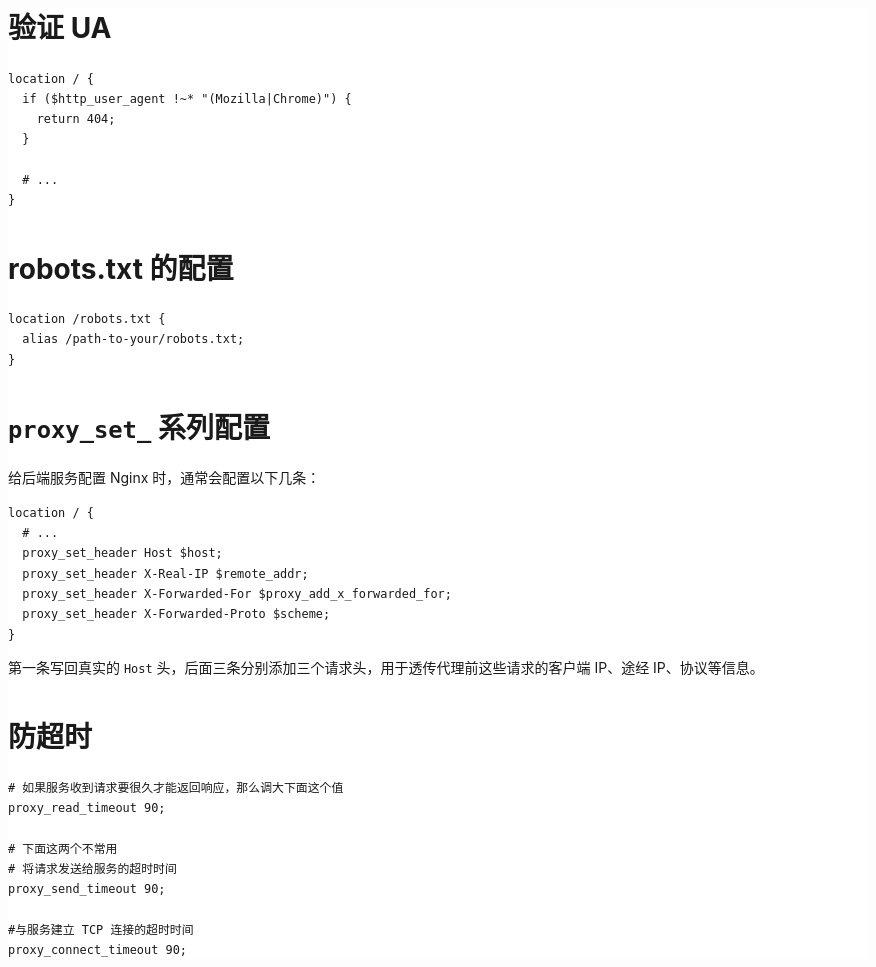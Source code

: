 

# 验证 UA

```nginx
location / {
  if ($http_user_agent !~* "(Mozilla|Chrome)") {
    return 404;
  }
  
  # ...
}
```



# robots.txt 的配置

```nginx
location /robots.txt {
  alias /path-to-your/robots.txt;
}
```



# `proxy_set_` 系列配置

给后端服务配置 Nginx 时，通常会配置以下几条：

```nginx
location / {
  # ...
  proxy_set_header Host $host;
  proxy_set_header X-Real-IP $remote_addr;
  proxy_set_header X-Forwarded-For $proxy_add_x_forwarded_for;
  proxy_set_header X-Forwarded-Proto $scheme;
}
```

第一条写回真实的 `Host` 头，后面三条分别添加三个请求头，用于透传代理前这些请求的客户端 IP、途经 IP、协议等信息。



# 防超时

```nginx
# 如果服务收到请求要很久才能返回响应，那么调大下面这个值
proxy_read_timeout 90;

# 下面这两个不常用
# 将请求发送给服务的超时时间
proxy_send_timeout 90;

#与服务建立 TCP 连接的超时时间
proxy_connect_timeout 90;
```
